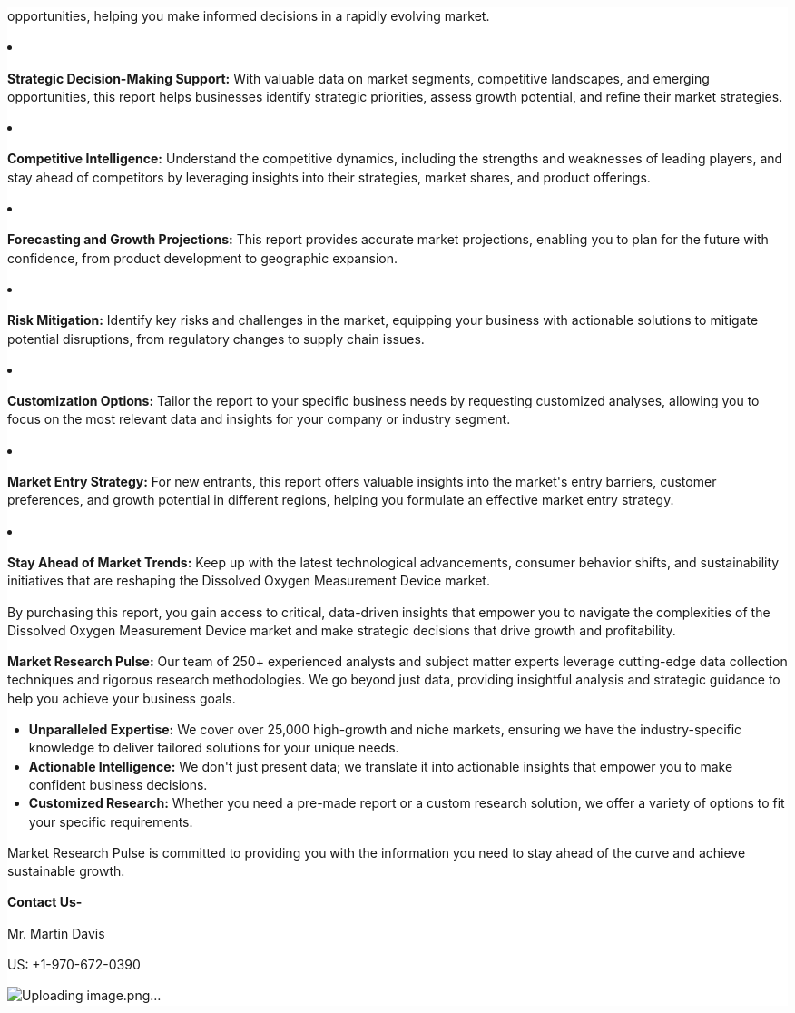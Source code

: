 opportunities, helping you make informed decisions in a rapidly evolving market.</p></li><li><p><strong>Strategic Decision-Making Support:</strong> With valuable data on market segments, competitive landscapes, and emerging opportunities, this report helps businesses identify strategic priorities, assess growth potential, and refine their market strategies.</p></li><li><p><strong>Competitive Intelligence:</strong> Understand the competitive dynamics, including the strengths and weaknesses of leading players, and stay ahead of competitors by leveraging insights into their strategies, market shares, and product offerings.</p></li><li><p><strong>Forecasting and Growth Projections:</strong> This report provides accurate market projections, enabling you to plan for the future with confidence, from product development to geographic expansion.</p></li><li><p><strong>Risk Mitigation:</strong> Identify key risks and challenges in the market, equipping your business with actionable solutions to mitigate potential disruptions, from regulatory changes to supply chain issues.</p></li><li><p><strong>Customization Options:</strong> Tailor the report to your specific business needs by requesting customized analyses, allowing you to focus on the most relevant data and insights for your company or industry segment.</p></li><li><p><strong>Market Entry Strategy:</strong> For new entrants, this report offers valuable insights into the market's entry barriers, customer preferences, and growth potential in different regions, helping you formulate an effective market entry strategy.</p></li><li><p><strong>Stay Ahead of Market Trends:</strong> Keep up with the latest technological advancements, consumer behavior shifts, and sustainability initiatives that are reshaping the Dissolved Oxygen Measurement Device market.</p></li></ol><p>By purchasing this report, you gain access to critical, data-driven insights that empower you to navigate the complexities of the Dissolved Oxygen Measurement Device market and make strategic decisions that drive growth and profitability.</p><p><strong>Market Research Pulse:</strong>&nbsp;Our team of 250+ experienced analysts and subject matter experts leverage cutting-edge data collection techniques and rigorous research methodologies. We go beyond just data, providing insightful analysis and strategic guidance to help you achieve your business goals.</p><ul><li><strong>Unparalleled Expertise:</strong>&nbsp;We cover over 25,000 high-growth and niche markets, ensuring we have the industry-specific knowledge to deliver tailored solutions for your unique needs.</li><li><strong>Actionable Intelligence:</strong>&nbsp;We don't just present data; we translate it into actionable insights that empower you to make confident business decisions.</li><li><strong>Customized Research:</strong>&nbsp;Whether you need a pre-made report or a custom research solution, we offer a variety of options to fit your specific requirements.</li></ul><p>Market Research Pulse is committed to providing you with the information you need to stay ahead of the curve and achieve sustainable growth.</p><p><strong>Contact Us-</strong></p><p>Mr. Martin Davis</p><p>US: +1-970-672-0390</p>
![Uploading image.png…]()
